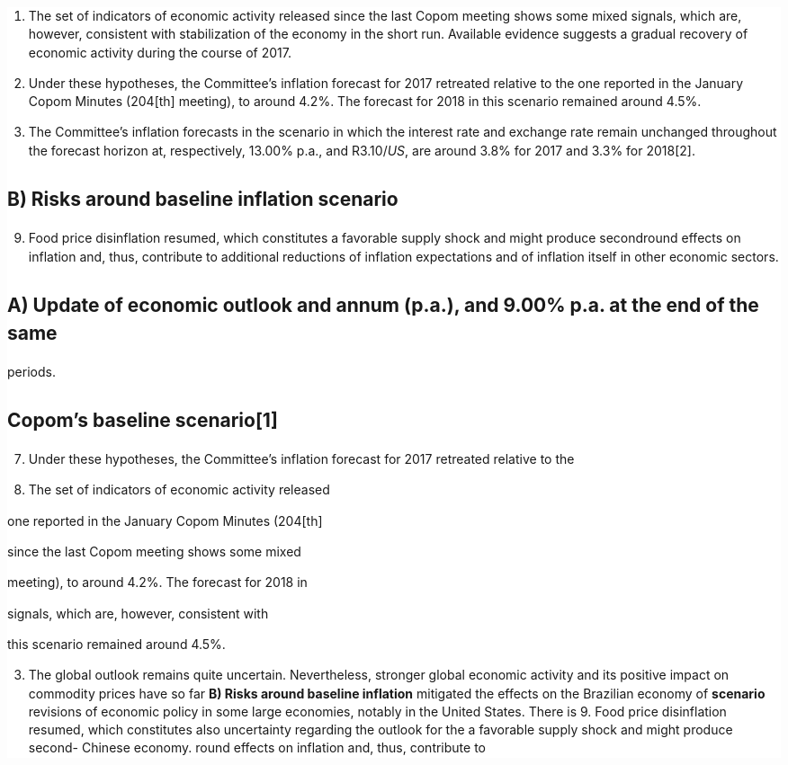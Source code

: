 1. The set of indicators of economic activity released
since the last Copom meeting shows some mixed
signals, which are, however, consistent with
stabilization of the economy in the short run.
Available evidence suggests a gradual recovery of
economic activity during the course of 2017.


7. Under these hypotheses, the Committee’s
inflation forecast for 2017 retreated relative to the
one reported in the January Copom Minutes (204[th]
meeting), to around 4.2%. The forecast for 2018 in
this scenario remained around 4.5%.

8. The Committee’s inflation forecasts in the
scenario in which the interest rate and exchange
rate remain unchanged throughout the forecast
horizon at, respectively, 13.00% p.a., and
R$3.10/US$, are around 3.8% for 2017 and 3.3% for
2018[2].

## B) Risks around baseline inflation scenario

9. Food price disinflation resumed, which constitutes
a favorable supply shock and might produce secondround effects on inflation and, thus, contribute to
additional reductions of inflation expectations and
of inflation itself in other economic sectors.


## A) Update of economic outlook and annum (p.a.), and 9.00% p.a. at the end of the same

periods.

## Copom’s baseline scenario[1]

7. Under these hypotheses, the Committee’s
inflation forecast for 2017 retreated relative to the

1. The set of indicators of economic activity released

one reported in the January Copom Minutes (204[th]

since the last Copom meeting shows some mixed

meeting), to around 4.2%. The forecast for 2018 in

signals, which are, however, consistent with

this scenario remained around 4.5%.


3. The global outlook remains quite uncertain.
Nevertheless, stronger global economic activity and
its positive impact on commodity prices have so far **B) Risks around baseline inflation**
mitigated the effects on the Brazilian economy of **scenario**
revisions of economic policy in some large
economies, notably in the United States. There is 9. Food price disinflation resumed, which constitutes
also uncertainty regarding the outlook for the a favorable supply shock and might produce second-
Chinese economy. round effects on inflation and, thus, contribute to
